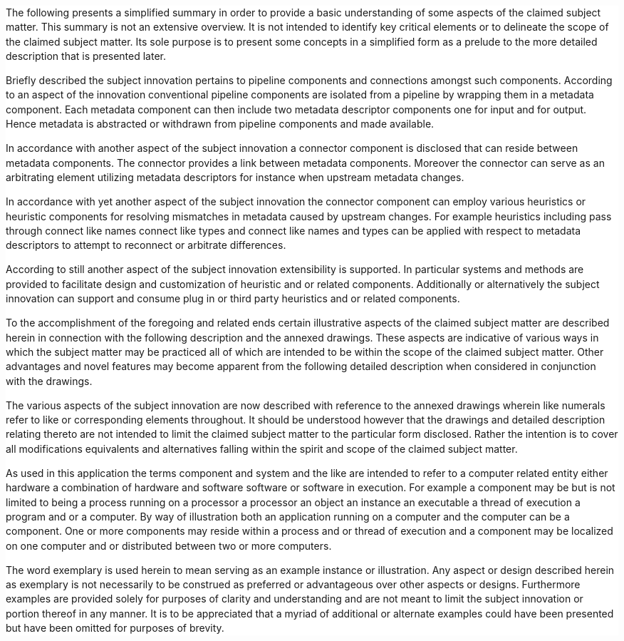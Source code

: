 The following presents a simplified summary in order to provide a basic understanding of some aspects of the claimed subject matter. This summary is not an extensive overview. It is not intended to identify key critical elements or to delineate the scope of the claimed subject matter. Its sole purpose is to present some concepts in a simplified form as a prelude to the more detailed description that is presented later.

Briefly described the subject innovation pertains to pipeline components and connections amongst such components. According to an aspect of the innovation conventional pipeline components are isolated from a pipeline by wrapping them in a metadata component. Each metadata component can then include two metadata descriptor components one for input and for output. Hence metadata is abstracted or withdrawn from pipeline components and made available.

In accordance with another aspect of the subject innovation a connector component is disclosed that can reside between metadata components. The connector provides a link between metadata components. Moreover the connector can serve as an arbitrating element utilizing metadata descriptors for instance when upstream metadata changes.

In accordance with yet another aspect of the subject innovation the connector component can employ various heuristics or heuristic components for resolving mismatches in metadata caused by upstream changes. For example heuristics including pass through connect like names connect like types and connect like names and types can be applied with respect to metadata descriptors to attempt to reconnect or arbitrate differences.

According to still another aspect of the subject innovation extensibility is supported. In particular systems and methods are provided to facilitate design and customization of heuristic and or related components. Additionally or alternatively the subject innovation can support and consume plug in or third party heuristics and or related components.

To the accomplishment of the foregoing and related ends certain illustrative aspects of the claimed subject matter are described herein in connection with the following description and the annexed drawings. These aspects are indicative of various ways in which the subject matter may be practiced all of which are intended to be within the scope of the claimed subject matter. Other advantages and novel features may become apparent from the following detailed description when considered in conjunction with the drawings.

The various aspects of the subject innovation are now described with reference to the annexed drawings wherein like numerals refer to like or corresponding elements throughout. It should be understood however that the drawings and detailed description relating thereto are not intended to limit the claimed subject matter to the particular form disclosed. Rather the intention is to cover all modifications equivalents and alternatives falling within the spirit and scope of the claimed subject matter.

As used in this application the terms component and system and the like are intended to refer to a computer related entity either hardware a combination of hardware and software software or software in execution. For example a component may be but is not limited to being a process running on a processor a processor an object an instance an executable a thread of execution a program and or a computer. By way of illustration both an application running on a computer and the computer can be a component. One or more components may reside within a process and or thread of execution and a component may be localized on one computer and or distributed between two or more computers.

The word exemplary is used herein to mean serving as an example instance or illustration. Any aspect or design described herein as exemplary is not necessarily to be construed as preferred or advantageous over other aspects or designs. Furthermore examples are provided solely for purposes of clarity and understanding and are not meant to limit the subject innovation or portion thereof in any manner. It is to be appreciated that a myriad of additional or alternate examples could have been presented but have been omitted for purposes of brevity.
